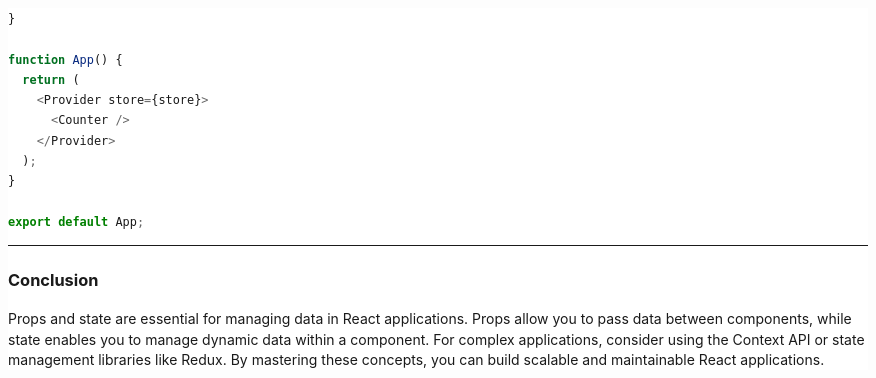    ```javascript
   }

   function App() {
     return (
       <Provider store={store}>
         <Counter />
       </Provider>
     );
   }

   export default App;
   ```

---

### **Conclusion**

Props and state are essential for managing data in React applications. Props allow you to pass data between components, while state enables you to manage dynamic data within a component. For complex applications, consider using the Context API or state management libraries like Redux. By mastering these concepts, you can build scalable and maintainable React applications.
